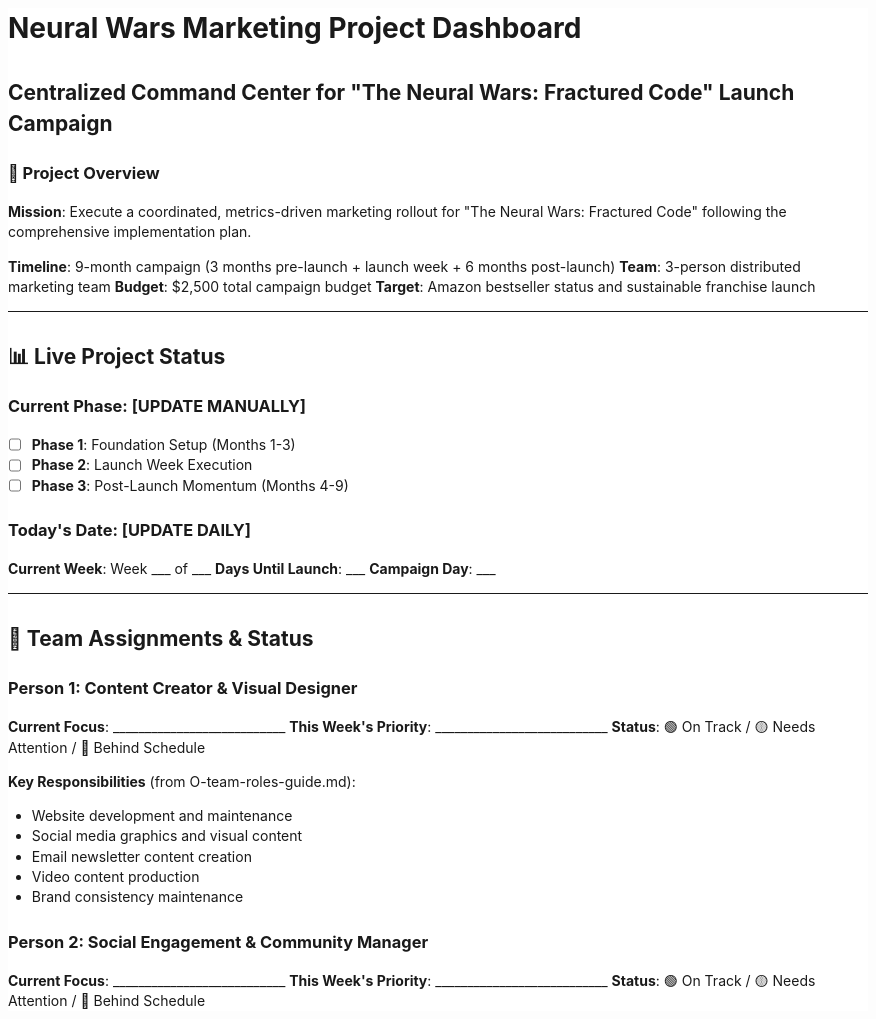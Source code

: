 # Neural Wars Marketing Project Dashboard
## Centralized Command Center for "The Neural Wars: Fractured Code" Launch Campaign

### 🎯 Project Overview

**Mission**: Execute a coordinated, metrics-driven marketing rollout for "The Neural Wars: Fractured Code" following the comprehensive implementation plan.

**Timeline**: 9-month campaign (3 months pre-launch + launch week + 6 months post-launch)
**Team**: 3-person distributed marketing team
**Budget**: $2,500 total campaign budget
**Target**: Amazon bestseller status and sustainable franchise launch

---

## 📊 Live Project Status

### Current Phase: [UPDATE MANUALLY]
- [ ] **Phase 1**: Foundation Setup (Months 1-3)
- [ ] **Phase 2**: Launch Week Execution  
- [ ] **Phase 3**: Post-Launch Momentum (Months 4-9)

### Today's Date: [UPDATE DAILY]
**Current Week**: Week ___ of ___
**Days Until Launch**: ___
**Campaign Day**: ___

---

## 👥 Team Assignments & Status

### Person 1: Content Creator & Visual Designer
**Current Focus**: ___________________________
**This Week's Priority**: ___________________________
**Status**: 🟢 On Track / 🟡 Needs Attention / 🔴 Behind Schedule

**Key Responsibilities** (from O-team-roles-guide.md):
- Website development and maintenance
- Social media graphics and visual content  
- Email newsletter content creation
- Video content production
- Brand consistency maintenance

### Person 2: Social Engagement & Community Manager  
**Current Focus**: ___________________________
**This Week's Priority**: ___________________________
**Status**: 🟢 On Track / 🟡 Needs Attention / 🔴 Behind Schedule
